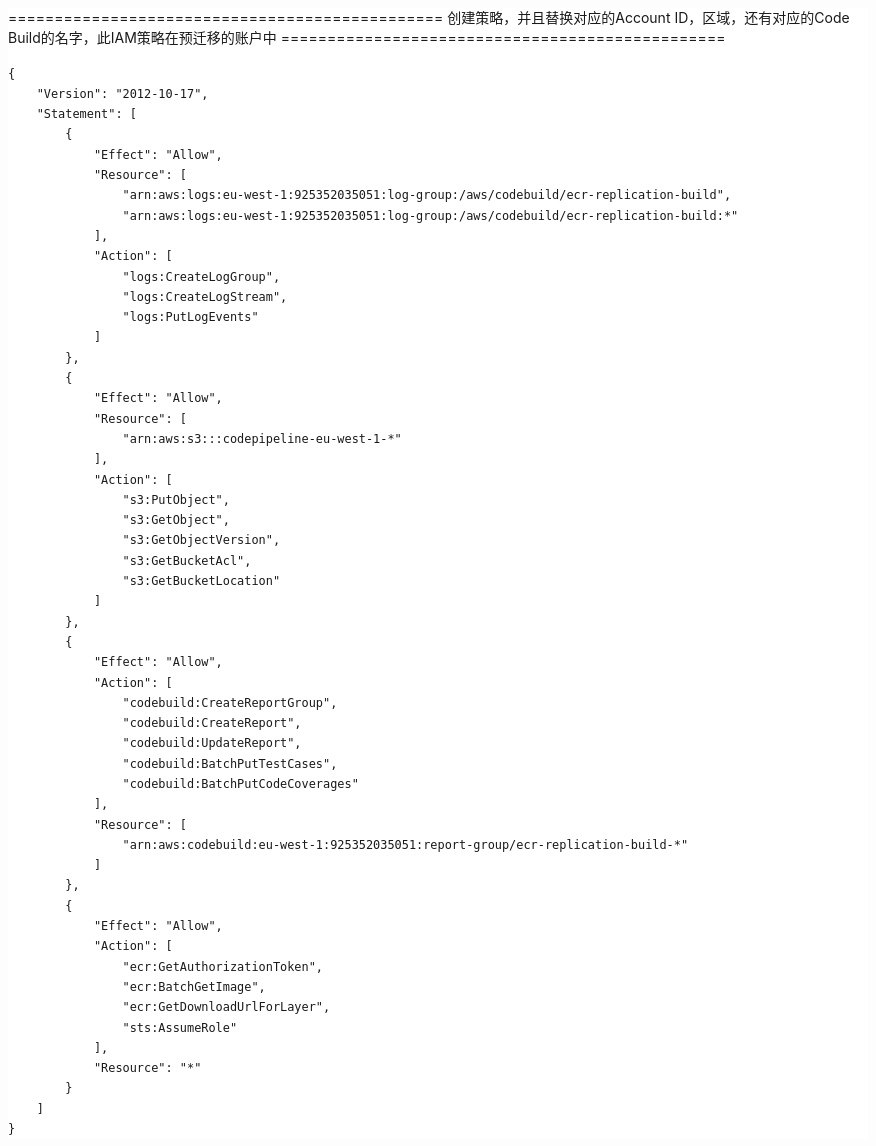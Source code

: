 =============================================== 创建策略，并且替换对应的Account ID，区域，还有对应的Code Build的名字，此IAM策略在预迁移的账户中 ================================================

```
{
    "Version": "2012-10-17",
    "Statement": [
        {
            "Effect": "Allow",
            "Resource": [
                "arn:aws:logs:eu-west-1:925352035051:log-group:/aws/codebuild/ecr-replication-build",
                "arn:aws:logs:eu-west-1:925352035051:log-group:/aws/codebuild/ecr-replication-build:*"
            ],
            "Action": [
                "logs:CreateLogGroup",
                "logs:CreateLogStream",
                "logs:PutLogEvents"
            ]
        },
        {
            "Effect": "Allow",
            "Resource": [
                "arn:aws:s3:::codepipeline-eu-west-1-*"
            ],
            "Action": [
                "s3:PutObject",
                "s3:GetObject",
                "s3:GetObjectVersion",
                "s3:GetBucketAcl",
                "s3:GetBucketLocation"
            ]
        },
        {
            "Effect": "Allow",
            "Action": [
                "codebuild:CreateReportGroup",
                "codebuild:CreateReport",
                "codebuild:UpdateReport",
                "codebuild:BatchPutTestCases",
                "codebuild:BatchPutCodeCoverages"
            ],
            "Resource": [
                "arn:aws:codebuild:eu-west-1:925352035051:report-group/ecr-replication-build-*"
            ]
        },
        {
            "Effect": "Allow",
            "Action": [
                "ecr:GetAuthorizationToken",
                "ecr:BatchGetImage",
                "ecr:GetDownloadUrlForLayer",
                "sts:AssumeRole"
            ],
            "Resource": "*"
        }
    ]
}
```
